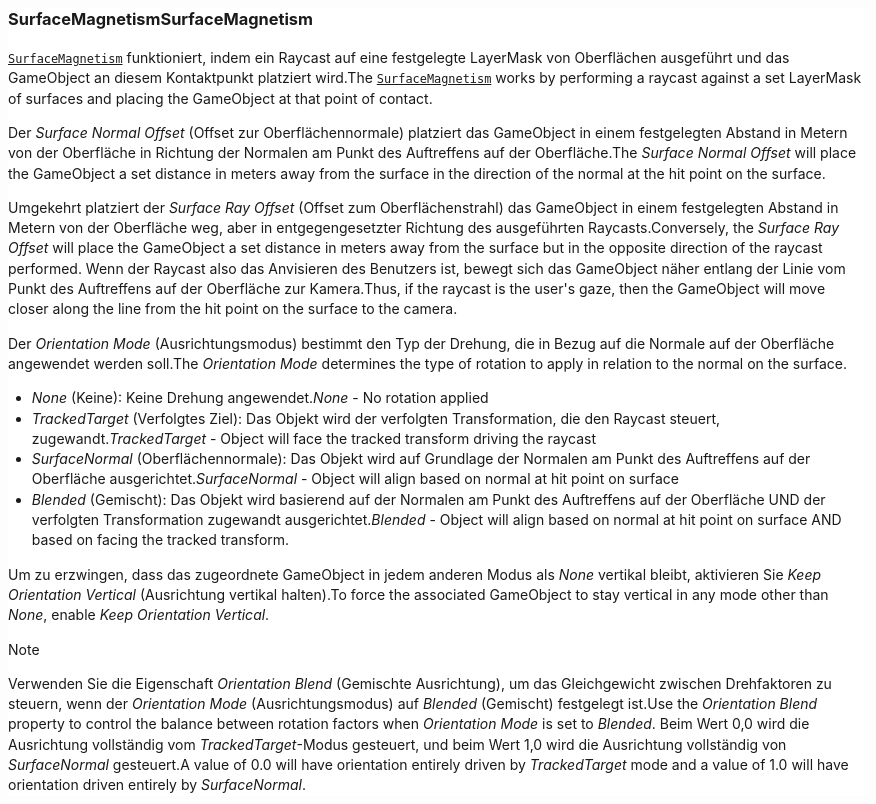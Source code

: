 ### <a name="surfacemagnetism"></a><span data-ttu-id="83f9d-223">SurfaceMagnetism</span><span class="sxs-lookup"><span data-stu-id="83f9d-223">SurfaceMagnetism</span></span>

<span data-ttu-id="83f9d-224">[`SurfaceMagnetism`](xref:Microsoft.MixedReality.Toolkit.Utilities.Solvers.SurfaceMagnetism) funktioniert, indem ein Raycast auf eine festgelegte LayerMask von Oberflächen ausgeführt und das GameObject an diesem Kontaktpunkt platziert wird.</span><span class="sxs-lookup"><span data-stu-id="83f9d-224">The [`SurfaceMagnetism`](xref:Microsoft.MixedReality.Toolkit.Utilities.Solvers.SurfaceMagnetism) works by performing a raycast against a set LayerMask of surfaces and placing the GameObject at that point of contact.</span></span>

<span data-ttu-id="83f9d-225">Der *Surface Normal Offset* (Offset zur Oberflächennormale) platziert das GameObject in einem festgelegten Abstand in Metern von der Oberfläche in Richtung der Normalen am Punkt des Auftreffens auf der Oberfläche.</span><span class="sxs-lookup"><span data-stu-id="83f9d-225">The *Surface Normal Offset* will place the GameObject a set distance in meters away from the surface in the direction of the normal at the hit point on the surface.</span></span>

<span data-ttu-id="83f9d-226">Umgekehrt platziert der *Surface Ray Offset* (Offset zum Oberflächenstrahl) das GameObject in einem festgelegten Abstand in Metern von der Oberfläche weg, aber in entgegengesetzter Richtung des ausgeführten Raycasts.</span><span class="sxs-lookup"><span data-stu-id="83f9d-226">Conversely, the *Surface Ray Offset* will place the GameObject a set distance in meters away from the surface but in the opposite direction of the raycast performed.</span></span> <span data-ttu-id="83f9d-227">Wenn der Raycast also das Anvisieren des Benutzers ist, bewegt sich das GameObject näher entlang der Linie vom Punkt des Auftreffens auf der Oberfläche zur Kamera.</span><span class="sxs-lookup"><span data-stu-id="83f9d-227">Thus, if the raycast is the user's gaze, then the GameObject will move closer along the line from the hit point on the surface to the camera.</span></span>

<span data-ttu-id="83f9d-228">Der *Orientation Mode* (Ausrichtungsmodus) bestimmt den Typ der Drehung, die in Bezug auf die Normale auf der Oberfläche angewendet werden soll.</span><span class="sxs-lookup"><span data-stu-id="83f9d-228">The *Orientation Mode* determines the type of rotation to apply in relation to the normal on the surface.</span></span>

* <span data-ttu-id="83f9d-229">*None* (Keine): Keine Drehung angewendet.</span><span class="sxs-lookup"><span data-stu-id="83f9d-229">*None* - No rotation applied</span></span>
* <span data-ttu-id="83f9d-230">*TrackedTarget* (Verfolgtes Ziel): Das Objekt wird der verfolgten Transformation, die den Raycast steuert, zugewandt.</span><span class="sxs-lookup"><span data-stu-id="83f9d-230">*TrackedTarget* - Object will face the tracked transform driving the raycast</span></span>
* <span data-ttu-id="83f9d-231">*SurfaceNormal* (Oberflächennormale): Das Objekt wird auf Grundlage der Normalen am Punkt des Auftreffens auf der Oberfläche ausgerichtet.</span><span class="sxs-lookup"><span data-stu-id="83f9d-231">*SurfaceNormal* - Object will align based on normal at hit point on surface</span></span>
* <span data-ttu-id="83f9d-232">*Blended* (Gemischt): Das Objekt wird basierend auf der Normalen am Punkt des Auftreffens auf der Oberfläche UND der verfolgten Transformation zugewandt ausgerichtet.</span><span class="sxs-lookup"><span data-stu-id="83f9d-232">*Blended* - Object will align based on normal at hit point on surface AND based on facing the tracked transform.</span></span>

<span data-ttu-id="83f9d-233">Um zu erzwingen, dass das zugeordnete GameObject in jedem anderen Modus als *None* vertikal bleibt, aktivieren Sie *Keep Orientation Vertical* (Ausrichtung vertikal halten).</span><span class="sxs-lookup"><span data-stu-id="83f9d-233">To force the associated GameObject to stay vertical in any mode other than *None*, enable *Keep Orientation Vertical*.</span></span>

> [!NOTE]
> <span data-ttu-id="83f9d-234">Verwenden Sie die Eigenschaft *Orientation Blend* (Gemischte Ausrichtung), um das Gleichgewicht zwischen Drehfaktoren zu steuern, wenn der *Orientation Mode* (Ausrichtungsmodus) auf *Blended* (Gemischt) festgelegt ist.</span><span class="sxs-lookup"><span data-stu-id="83f9d-234">Use the *Orientation Blend* property to control the balance between rotation factors when *Orientation Mode* is set to *Blended*.</span></span> <span data-ttu-id="83f9d-235">Beim Wert 0,0 wird die Ausrichtung vollständig vom *TrackedTarget*-Modus gesteuert, und beim Wert 1,0 wird die Ausrichtung vollständig von *SurfaceNormal* gesteuert.</span><span class="sxs-lookup"><span data-stu-id="83f9d-235">A value of 0.0 will have orientation entirely driven by *TrackedTarget* mode and a value of 1.0 will have orientation driven entirely by *SurfaceNormal*.</span></span>
